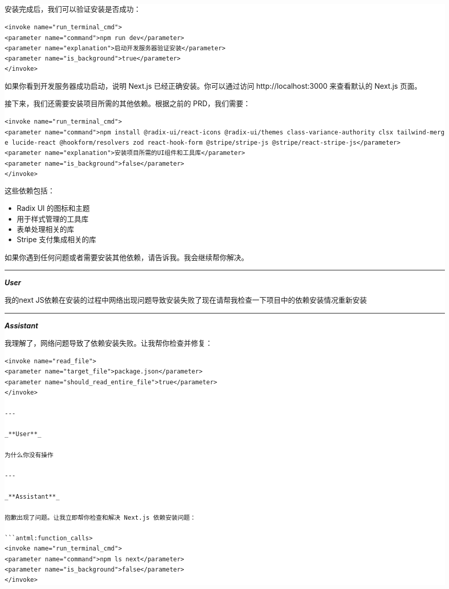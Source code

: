 安装完成后，我们可以验证安装是否成功：

```antml:function_calls>
<invoke name="run_terminal_cmd">
<parameter name="command">npm run dev</parameter>
<parameter name="explanation">启动开发服务器验证安装</parameter>
<parameter name="is_background">true</parameter>
</invoke>
```

如果你看到开发服务器成功启动，说明 Next.js 已经正确安装。你可以通过访问 http://localhost:3000 来查看默认的 Next.js 页面。

接下来，我们还需要安装项目所需的其他依赖。根据之前的 PRD，我们需要：

```antml:function_calls>
<invoke name="run_terminal_cmd">
<parameter name="command">npm install @radix-ui/react-icons @radix-ui/themes class-variance-authority clsx tailwind-merge lucide-react @hookform/resolvers zod react-hook-form @stripe/stripe-js @stripe/react-stripe-js</parameter>
<parameter name="explanation">安装项目所需的UI组件和工具库</parameter>
<parameter name="is_background">false</parameter>
</invoke>
```

这些依赖包括：
- Radix UI 的图标和主题
- 用于样式管理的工具库
- 表单处理相关的库
- Stripe 支付集成相关的库

如果你遇到任何问题或者需要安装其他依赖，请告诉我。我会继续帮你解决。

---

_**User**_

我的next JS依赖在安装的过程中网络出现问题导致安装失败了现在请帮我检查一下项目中的依赖安装情况重新安装

---

_**Assistant**_

我理解了，网络问题导致了依赖安装失败。让我帮你检查并修复：

```antml:function_calls>
<invoke name="read_file">
<parameter name="target_file">package.json</parameter>
<parameter name="should_read_entire_file">true</parameter>
</invoke>

---

_**User**_

为什么你没有操作

---

_**Assistant**_

抱歉出现了问题。让我立即帮你检查和解决 Next.js 依赖安装问题：

```antml:function_calls>
<invoke name="run_terminal_cmd">
<parameter name="command">npm ls next</parameter>
<parameter name="is_background">false</parameter>
</invoke>
```
